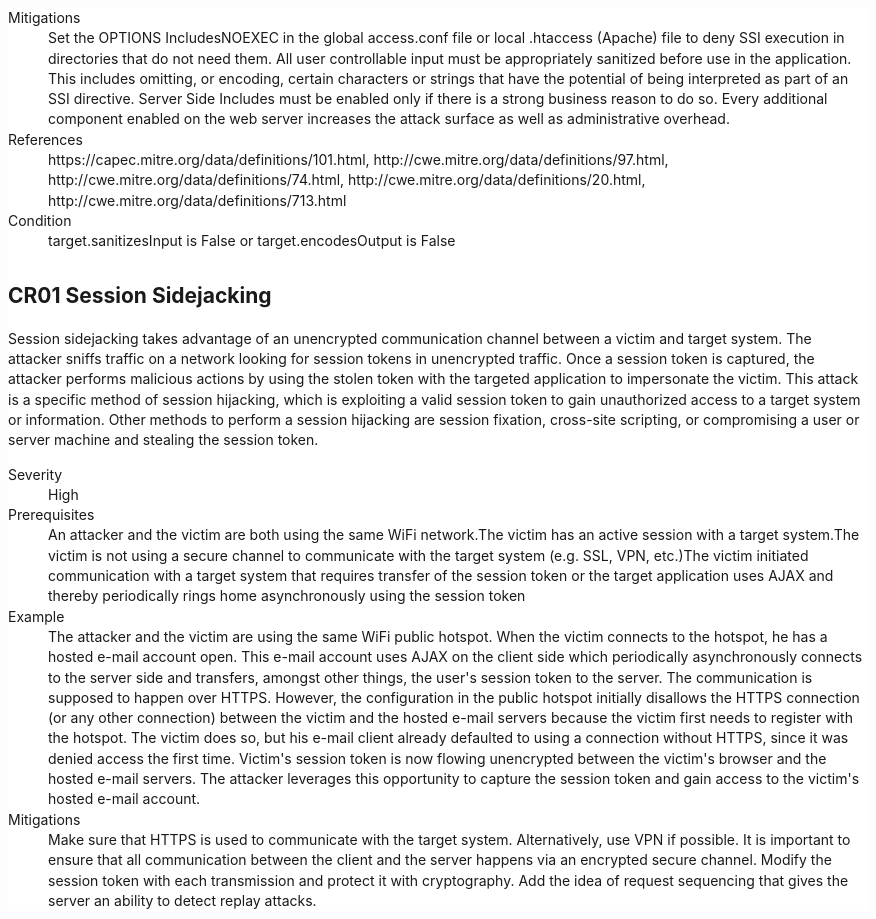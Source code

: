   <dt>Mitigations</dt>
  <dd>Set the OPTIONS IncludesNOEXEC in the global access.conf file or local .htaccess (Apache) file to deny SSI execution in directories that do not need them. All user controllable input must be appropriately sanitized before use in the application. This includes omitting, or encoding, certain characters or strings that have the potential of being interpreted as part of an SSI directive. Server Side Includes must be enabled only if there is a strong business reason to do so. Every additional component enabled on the web server increases the attack surface as well as administrative overhead.</dd>

  <dt>References</dt>
  <dd>https://capec.mitre.org/data/definitions/101.html, http://cwe.mitre.org/data/definitions/97.html, http://cwe.mitre.org/data/definitions/74.html, http://cwe.mitre.org/data/definitions/20.html, http://cwe.mitre.org/data/definitions/713.html</dd>

  <dt>Condition</dt>
  <dd>target.sanitizesInput is False or target.encodesOutput is False</dd>
</dl>



## CR01 Session Sidejacking

Session sidejacking takes advantage of an unencrypted communication channel between a victim and target system. The attacker sniffs traffic on a network looking for session tokens in unencrypted traffic. Once a session token is captured, the attacker performs malicious actions by using the stolen token with the targeted application to impersonate the victim. This attack is a specific method of session hijacking, which is exploiting a valid session token to gain unauthorized access to a target system or information. Other methods to perform a session hijacking are session fixation, cross-site scripting, or compromising a user or server machine and stealing the session token.

<dl>
  <dt>Severity</dt>
  <dd>High</dd>

  <dt>Prerequisites</dt>
  <dd>An attacker and the victim are both using the same WiFi network.The victim has an active session with a target system.The victim is not using a secure channel to communicate with the target system (e.g. SSL, VPN, etc.)The victim initiated communication with a target system that requires transfer of the session token or the target application uses AJAX and thereby periodically rings home asynchronously using the session token</dd>

  <dt>Example</dt>
  <dd>The attacker and the victim are using the same WiFi public hotspot. When the victim connects to the hotspot, he has a hosted e-mail account open. This e-mail account uses AJAX on the client side which periodically asynchronously connects to the server side and transfers, amongst other things, the user's session token to the server. The communication is supposed to happen over HTTPS. However, the configuration in the public hotspot initially disallows the HTTPS connection (or any other connection) between the victim and the hosted e-mail servers because the victim first needs to register with the hotspot. The victim does so, but his e-mail client already defaulted to using a connection without HTTPS, since it was denied access the first time. Victim's session token is now flowing unencrypted between the victim's browser and the hosted e-mail servers. The attacker leverages this opportunity to capture the session token and gain access to the victim's hosted e-mail account.</dd>

  <dt>Mitigations</dt>
  <dd>Make sure that HTTPS is used to communicate with the target system. Alternatively, use VPN if possible. It is important to ensure that all communication between the client and the server happens via an encrypted secure channel. Modify the session token with each transmission and protect it with cryptography. Add the idea of request sequencing that gives the server an ability to detect replay attacks.</dd>
